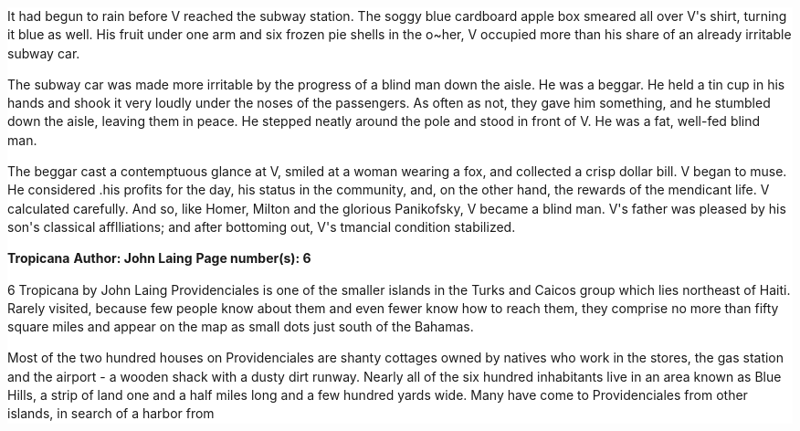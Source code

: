 It had begun to rain before V 
reached the subway station. The 
soggy blue cardboard apple box 
smeared all over V's shirt, turning it 
blue as well. His fruit under one arm 
and six frozen pie shells in the o~her, 
V occupied more than his share of an 
already irritable subway car. 

The subway car was made more 
irritable by the progress of a blind 
man down the aisle. He was a beggar. 
He held a tin cup in his hands and 
shook it very loudly under the noses 
of the passengers. As often as not, 
they gave him something, and he 
stumbled down the aisle, leaving them 
in peace. He stepped neatly around 
the pole and stood in front of V. He 
was a fat, well-fed blind man. 

The beggar cast a contemptuous 
glance at V, smiled at a woman 
wearing a fox, and collected a crisp 
dollar bill. V began to muse. He 
considered .his profits for the day, his 
status in the community, and, on the 
other hand, the rewards of the 
mendicant life. V calculated carefully. 
And so, like Homer, Milton and 
the glorious Panikofsky, V became a 
blind man. V's father was pleased by 
his son's classical afflliations; and 
after bottoming out, V's tmancial 
condition stabilized. 


**Tropicana**
**Author: John Laing**
**Page number(s): 6**

6 
Tropicana by John Laing 
Providenciales is one of the smaller 
islands in the Turks and Caicos group 
which lies northeast of Haiti. Rarely 
visited, because few people know 
about them and even fewer know how 
to reach them, they comprise no more 
than fifty square miles and appear on 
the map as small dots just south of 
the Bahamas. 

Most of the two hundred houses on 
Providenciales are shanty cottages 
owned by natives who work in the 
stores, the gas station and the 
airport -
a wooden shack with a 
dusty dirt runway. Nearly all of the 
six hundred inhabitants live in an 
area known as Blue Hills, a strip of 
land one and a half miles long and a 
few hundred yards wide. Many have 
come to Providenciales from other 
islands, in search of a harbor from 